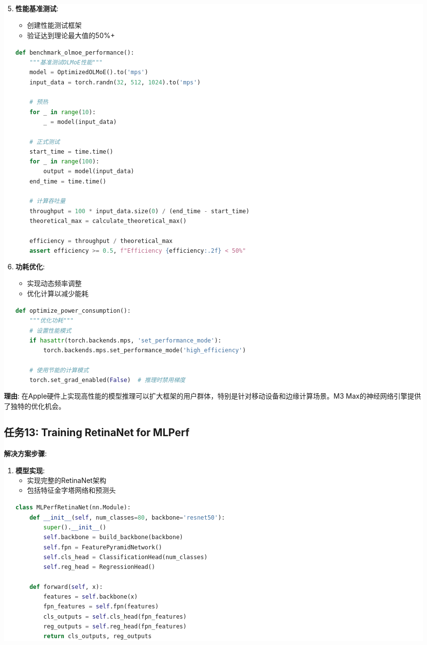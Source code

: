 5. **性能基准测试**:
   - 创建性能测试框架
   - 验证达到理论最大值的50%+
   ```python
   def benchmark_olmoe_performance():
       """基准测试OLMoE性能"""
       model = OptimizedOLMoE().to('mps')
       input_data = torch.randn(32, 512, 1024).to('mps')
       
       # 预热
       for _ in range(10):
           _ = model(input_data)
           
       # 正式测试
       start_time = time.time()
       for _ in range(100):
           output = model(input_data)
       end_time = time.time()
       
       # 计算吞吐量
       throughput = 100 * input_data.size(0) / (end_time - start_time)
       theoretical_max = calculate_theoretical_max()
       
       efficiency = throughput / theoretical_max
       assert efficiency >= 0.5, f"Efficiency {efficiency:.2f} < 50%"
   ```

6. **功耗优化**:
   - 实现动态频率调整
   - 优化计算以减少能耗
   ```python
   def optimize_power_consumption():
       """优化功耗"""
       # 设置性能模式
       if hasattr(torch.backends.mps, 'set_performance_mode'):
           torch.backends.mps.set_performance_mode('high_efficiency')
           
       # 使用节能的计算模式
       torch.set_grad_enabled(False)  # 推理时禁用梯度
   ```

**理由**: 在Apple硬件上实现高性能的模型推理可以扩大框架的用户群体，特别是针对移动设备和边缘计算场景。M3 Max的神经网络引擎提供了独特的优化机会。

## 任务13: Training RetinaNet for MLPerf

**解决方案步骤**:

1. **模型实现**:
   - 实现完整的RetinaNet架构
   - 包括特征金字塔网络和预测头
   ```python
   class MLPerfRetinaNet(nn.Module):
       def __init__(self, num_classes=80, backbone='resnet50'):
           super().__init__()
           self.backbone = build_backbone(backbone)
           self.fpn = FeaturePyramidNetwork()
           self.cls_head = ClassificationHead(num_classes)
           self.reg_head = RegressionHead()
           
       def forward(self, x):
           features = self.backbone(x)
           fpn_features = self.fpn(features)
           cls_outputs = self.cls_head(fpn_features)
           reg_outputs = self.reg_head(fpn_features)
           return cls_outputs, reg_outputs
   ```